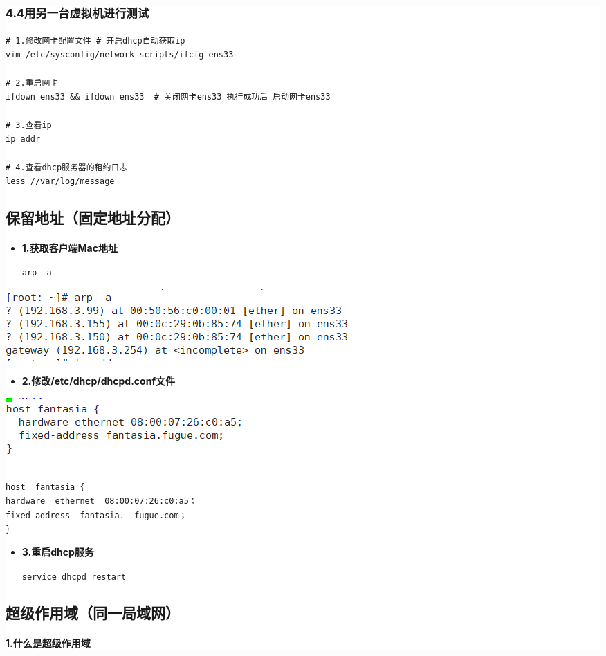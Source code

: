 ### 4.4用另一台虚拟机进行测试

```
# 1.修改网卡配置文件 # 开启dhcp自动获取ip
vim /etc/sysconfig/network-scripts/ifcfg-ens33

# 2.重启网卡
ifdown ens33 && ifdown ens33  # 关闭网卡ens33 执行成功后 启动网卡ens33

# 3.查看ip
ip addr

# 4.查看dhcp服务器的租约日志
less //var/log/message

```

## 保留地址（固定地址分配）

*   **1.获取客户端Mac地址**

    `arp -a`

![](assets/dhcp/image-20221127211522612.png)


*   **2.修改/etc/dhcp/dhcpd.conf文件**

![](assets/dhcp/image-20221127211531647.png)

    host  fantasia {
    hardware  ethernet  08:00:07:26:c0:a5；
    fixed-address  fantasia.  fugue.com；
    }

*   **3.重启dhcp服务**

    `service dhcpd restart`

## 超级作用域（同一局域网）

**1.什么是超级作用域**
